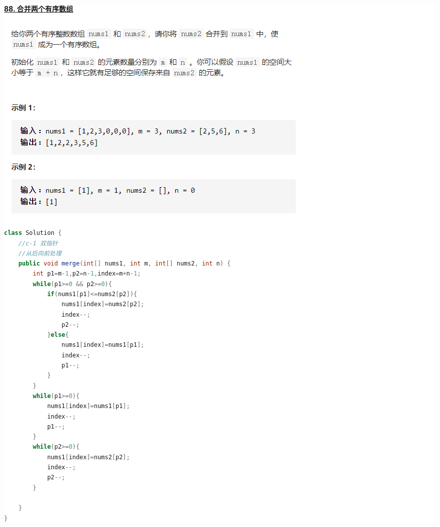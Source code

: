 #### [88. 合并两个有序数组](https://leetcode-cn.com/problems/merge-sorted-array/)

![image-20210606174057349](算法题目总结.assets/image-20210606174057349.png)

```java
class Solution {
    //c-1 双指针
    //从后向前处理
    public void merge(int[] nums1, int m, int[] nums2, int n) {
        int p1=m-1,p2=n-1,index=m+n-1;
        while(p1>=0 && p2>=0){
            if(nums1[p1]<=nums2[p2]){
                nums1[index]=nums2[p2];
                index--;
                p2--;
            }else{
                nums1[index]=nums1[p1];
                index--;
                p1--;
            }
        }
        while(p1>=0){
            nums1[index]=nums1[p1];
            index--;
            p1--;
        }
        while(p2>=0){
            nums1[index]=nums2[p2];
            index--;
            p2--;
        }

    }
}
```
